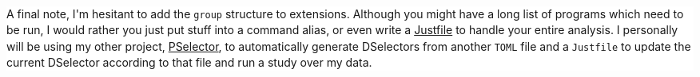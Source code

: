 A final note, I'm hesitant to add the `group` structure to extensions. Although you might have a long list of programs which need to be run, I would rather you just put stuff into a command alias, or even write a [Justfile](https://github.com/casey/just) to handle your entire analysis. I personally will be using my other project, [PSelector](https://github.com/denehoffman/PSelector), to automatically generate DSelectors from another `TOML` file and a `Justfile` to update the current DSelector according to that file and run a study over my data.
